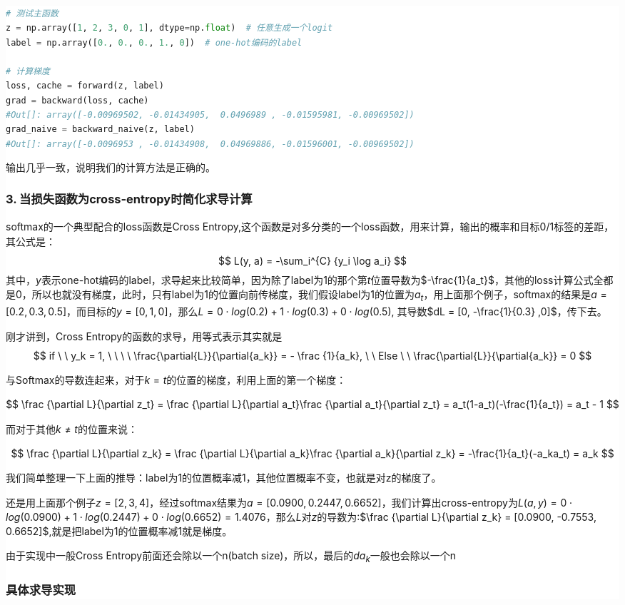 ```python
# 测试主函数
z = np.array([1, 2, 3, 0, 1], dtype=np.float)  # 任意生成一个logit
label = np.array([0., 0., 0., 1., 0])  # one-hot编码的label

# 计算梯度
loss, cache = forward(z, label)
grad = backward(loss, cache)  
#Out[]: array([-0.00969502, -0.01434905,  0.0496989 , -0.01595981, -0.00969502])
grad_naive = backward_naive(z, label)
#Out[]: array([-0.0096953 , -0.01434908,  0.04969886, -0.01596001, -0.00969502])
```

输出几乎一致，说明我们的计算方法是正确的。

### 3. 当损失函数为cross-entropy时简化求导计算

softmax的一个典型配合的loss函数是Cross Entropy,这个函数是对多分类的一个loss函数，用来计算，输出的概率和目标0/1标签的差距，其公式是：
$$
L(y, a) = -\sum_i^{C} {y_i \log a_i}
$$
其中，$y$表示one-hot编码的label，求导起来比较简单，因为除了label为1的那个第$t$位置导数为$-\frac{1}{a_t}$，其他的loss计算公式全都是0，所以也就没有梯度，此时，只有label为1的位置向前传梯度，我们假设label为1的位置为$a_t$，用上面那个例子，softmax的结果是$a = [0.2, 0.3, 0.5]$，而目标的$y = [0, 1, 0]$，那么$L = 0 \cdot log(0.2) + 1 \cdot log(0.3) + 0 \cdot log(0.5)$, 其导数$dL = [0, -\frac{1}{0.3} ,0]$，传下去。



刚才讲到，Cross Entropy的函数的求导，用等式表示其实就是
$$
if \ \ y_k = 1, \ \  \ \ \frac{\partial{L}}{\partial{a_k}} = - \frac {1}{a_k}, \ \ Else \ \ \frac{\partial{L}}{\partial{a_k}} = 0
$$

与Softmax的导数连起来，对于$k=t$的位置的梯度，利用上面的第一个梯度：

$$
\frac {\partial L}{\partial z_t} = \frac {\partial L}{\partial a_t}\frac {\partial a_t}{\partial z_t} = a_t(1-a_t)(-\frac{1}{a_t}) = a_t - 1
$$

而对于其他$k \ne t$的位置来说：

$$
\frac {\partial L}{\partial z_k} = \frac {\partial L}{\partial a_k}\frac {\partial a_k}{\partial z_k} = -\frac{1}{a_t}(-a_ka_t) = a_k
$$

我们简单整理一下上面的推导：label为1的位置概率减1，其他位置概率不变，也就是对z的梯度了。

还是用上面那个例子$z = [2, 3, 4]$，经过softmax结果为$a = [0.0900, 0.2447, 0.6652]$，我们计算出cross-entropy为$L(a, y) = 0 \cdot log(0.0900) + 1 \cdot log(0.2447) + 0 \cdot log(0.6652) = 1.4076$，那么$L$对$z$的导数为:$\frac {\partial L}{\partial z_k} = [0.0900, -0.7553,  0.6652]$,就是把label为1的位置概率减1就是梯度。

由于实现中一般Cross Entropy前面还会除以一个n(batch size)，所以，最后的$da_k$一般也会除以一个n

### 具体求导实现
